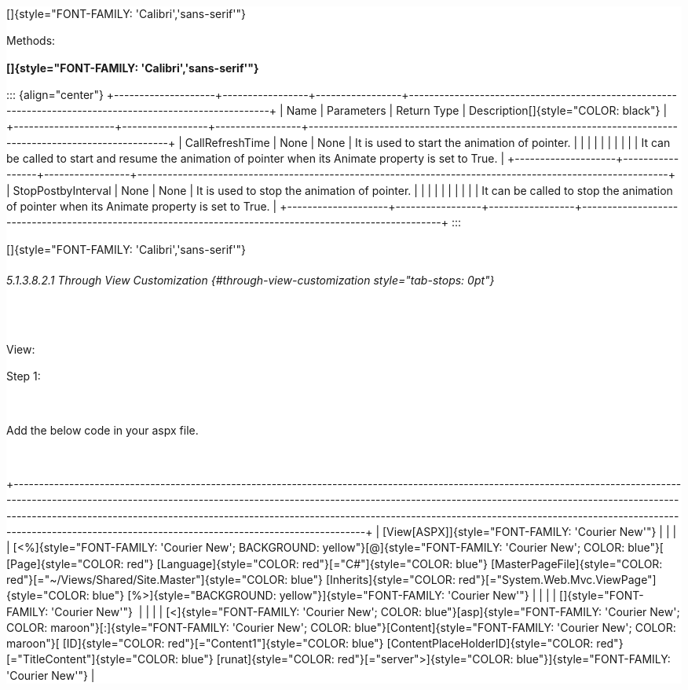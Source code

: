 []{style="FONT-FAMILY: 'Calibri','sans-serif'"} 

Methods:

**[]{style="FONT-FAMILY: 'Calibri','sans-serif'"}** 

::: {align="center"}
+--------------------+-----------------+-----------------+---------------------------------------------------------------------------------------------------------+
| Name               | Parameters      | Return Type     | Description[]{style="COLOR: black"}                                                                     |
+--------------------+-----------------+-----------------+---------------------------------------------------------------------------------------------------------+
| CallRefreshTime    | None            | None            | It is used to start the animation of pointer.                                                           |
|                    |                 |                 |                                                                                                         |
|                    |                 |                 | It can be called to start and resume the animation of pointer when its Animate property is set to True. |
+--------------------+-----------------+-----------------+---------------------------------------------------------------------------------------------------------+
| StopPostbyInterval | None            | None            | It is used to stop the animation of pointer.                                                            |
|                    |                 |                 |                                                                                                         |
|                    |                 |                 | It can be called to stop the animation of pointer when its Animate property is set to True.             |
+--------------------+-----------------+-----------------+---------------------------------------------------------------------------------------------------------+
:::

[]{style="FONT-FAMILY: 'Calibri','sans-serif'"} 

###### 5.1.3.8.2.1 Through View Customization {#through-view-customization style="tab-stops: 0pt"}

 

View:

Step 1:

 

Add the below code in your aspx file.

 

+-------------------------------------------------------------------------------------------------------------------------------------------------------------------------------------------------------------------------------------------------------------------------------------------------------------------------------------------------------------------------------------------------------------------------------------------------------------------------------------+
| [View\[ASPX\]]{style="FONT-FAMILY: 'Courier New'"}                                                                                                                                                                                                                                                                                                                                                                                                                                  |
|                                                                                                                                                                                                                                                                                                                                                                                                                                                                                     |
| [\<%]{style="FONT-FAMILY: 'Courier New'; BACKGROUND: yellow"}[@]{style="FONT-FAMILY: 'Courier New'; COLOR: blue"}[ [Page]{style="COLOR: red"} [Language]{style="COLOR: red"}[=\"C#\"]{style="COLOR: blue"} [MasterPageFile]{style="COLOR: red"}[=\"\~/Views/Shared/Site.Master\"]{style="COLOR: blue"} [Inherits]{style="COLOR: red"}[=\"System.Web.Mvc.ViewPage\"]{style="COLOR: blue"} [%\>]{style="BACKGROUND: yellow"}]{style="FONT-FAMILY: 'Courier New'"}                     |
|                                                                                                                                                                                                                                                                                                                                                                                                                                                                                     |
| []{style="FONT-FAMILY: 'Courier New'"}                                                                                                                                                                                                                                                                                                                                                                                                                                              |
|                                                                                                                                                                                                                                                                                                                                                                                                                                                                                     |
| [\<]{style="FONT-FAMILY: 'Courier New'; COLOR: blue"}[asp]{style="FONT-FAMILY: 'Courier New'; COLOR: maroon"}[:]{style="FONT-FAMILY: 'Courier New'; COLOR: blue"}[Content]{style="FONT-FAMILY: 'Courier New'; COLOR: maroon"}[ [ID]{style="COLOR: red"}[=\"Content1\"]{style="COLOR: blue"} [ContentPlaceHolderID]{style="COLOR: red"}[=\"TitleContent\"]{style="COLOR: blue"} [runat]{style="COLOR: red"}[=\"server\"\>]{style="COLOR: blue"}]{style="FONT-FAMILY: 'Courier New'"} |